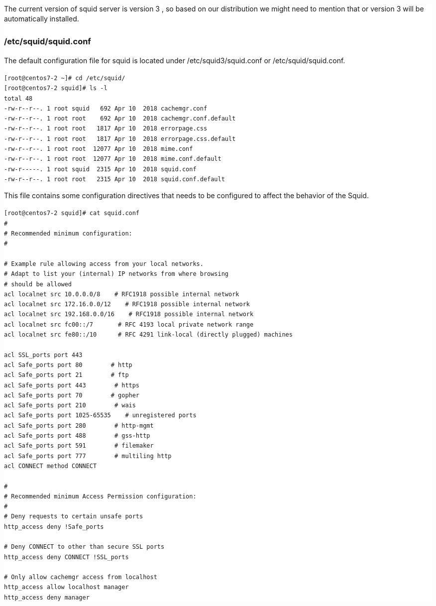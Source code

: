 The current version of squid server is version 3 , so based on our distribution we might need to mention that or version 3 will be automatically installed.

### /etc/squid/squid.conf

The default configuration file for squid is located under /etc/squid3/squid.conf or /etc/squid/squid.conf.

```
[root@centos7-2 ~]# cd /etc/squid/
[root@centos7-2 squid]# ls -l
total 48
-rw-r--r--. 1 root squid   692 Apr 10  2018 cachemgr.conf
-rw-r--r--. 1 root root    692 Apr 10  2018 cachemgr.conf.default
-rw-r--r--. 1 root root   1817 Apr 10  2018 errorpage.css
-rw-r--r--. 1 root root   1817 Apr 10  2018 errorpage.css.default
-rw-r--r--. 1 root root  12077 Apr 10  2018 mime.conf
-rw-r--r--. 1 root root  12077 Apr 10  2018 mime.conf.default
-rw-r-----. 1 root squid  2315 Apr 10  2018 squid.conf
-rw-r--r--. 1 root root   2315 Apr 10  2018 squid.conf.default
```

This file contains some configuration directives that needs to be configured to affect the behavior of the Squid.

```
[root@centos7-2 squid]# cat squid.conf
#
# Recommended minimum configuration:
#

# Example rule allowing access from your local networks.
# Adapt to list your (internal) IP networks from where browsing
# should be allowed
acl localnet src 10.0.0.0/8    # RFC1918 possible internal network
acl localnet src 172.16.0.0/12    # RFC1918 possible internal network
acl localnet src 192.168.0.0/16    # RFC1918 possible internal network
acl localnet src fc00::/7       # RFC 4193 local private network range
acl localnet src fe80::/10      # RFC 4291 link-local (directly plugged) machines

acl SSL_ports port 443
acl Safe_ports port 80        # http
acl Safe_ports port 21        # ftp
acl Safe_ports port 443        # https
acl Safe_ports port 70        # gopher
acl Safe_ports port 210        # wais
acl Safe_ports port 1025-65535    # unregistered ports
acl Safe_ports port 280        # http-mgmt
acl Safe_ports port 488        # gss-http
acl Safe_ports port 591        # filemaker
acl Safe_ports port 777        # multiling http
acl CONNECT method CONNECT

#
# Recommended minimum Access Permission configuration:
#
# Deny requests to certain unsafe ports
http_access deny !Safe_ports

# Deny CONNECT to other than secure SSL ports
http_access deny CONNECT !SSL_ports

# Only allow cachemgr access from localhost
http_access allow localhost manager
http_access deny manager

```